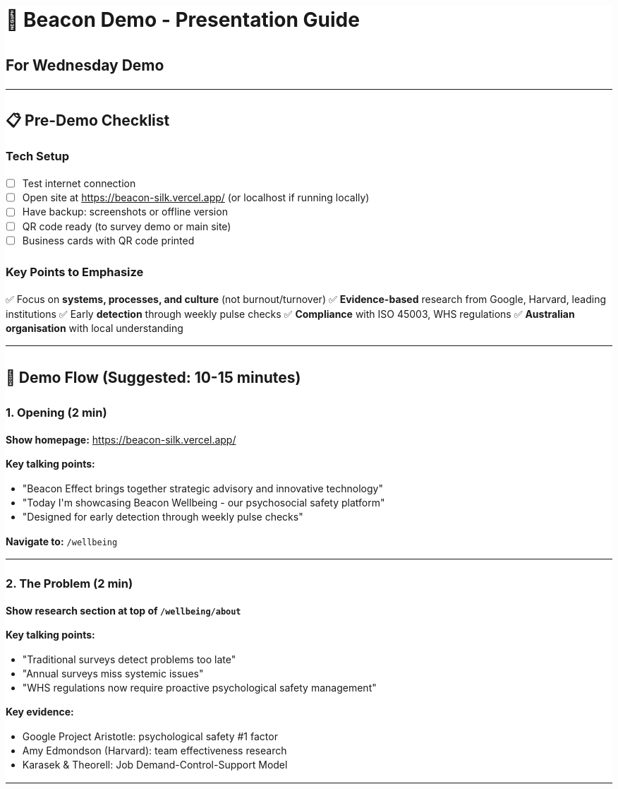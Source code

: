 # 🎯 Beacon Demo - Presentation Guide
## For Wednesday Demo

---

## 📋 Pre-Demo Checklist

### Tech Setup
- [ ] Test internet connection
- [ ] Open site at https://beacon-silk.vercel.app/ (or localhost if running locally)
- [ ] Have backup: screenshots or offline version
- [ ] QR code ready (to survey demo or main site)
- [ ] Business cards with QR code printed

### Key Points to Emphasize
✅ Focus on **systems, processes, and culture** (not burnout/turnover)
✅ **Evidence-based** research from Google, Harvard, leading institutions
✅ Early **detection** through weekly pulse checks
✅ **Compliance** with ISO 45003, WHS regulations
✅ **Australian organisation** with local understanding

---

## 🎯 Demo Flow (Suggested: 10-15 minutes)

### 1. Opening (2 min)
**Show homepage:** https://beacon-silk.vercel.app/

**Key talking points:**
- "Beacon Effect brings together strategic advisory and innovative technology"
- "Today I'm showcasing Beacon Wellbeing - our psychosocial safety platform"
- "Designed for early detection through weekly pulse checks"

**Navigate to:** `/wellbeing`

---

### 2. The Problem (2 min)
**Show research section at top of `/wellbeing/about`**

**Key talking points:**
- "Traditional surveys detect problems too late"
- "Annual surveys miss systemic issues"
- "WHS regulations now require proactive psychological safety management"

**Key evidence:**
- Google Project Aristotle: psychological safety #1 factor
- Amy Edmondson (Harvard): team effectiveness research
- Karasek & Theorell: Job Demand-Control-Support Model

---